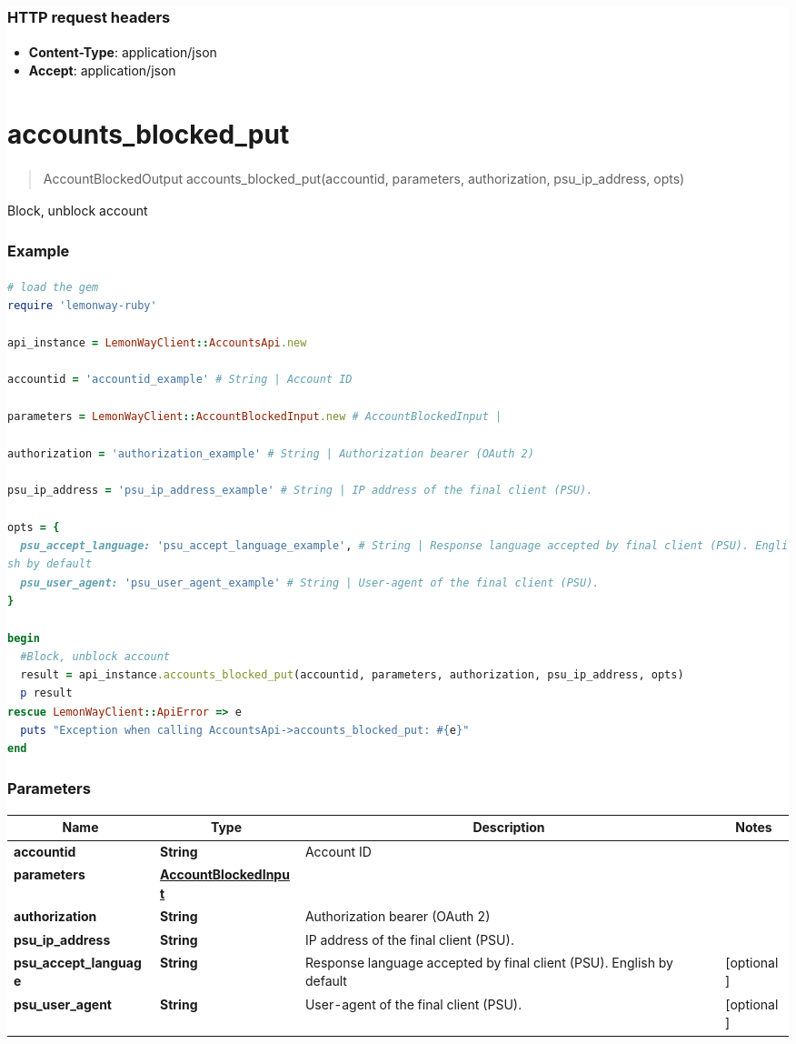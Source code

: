 ### HTTP request headers

 - **Content-Type**: application/json
 - **Accept**: application/json



# **accounts_blocked_put**
> AccountBlockedOutput accounts_blocked_put(accountid, parameters, authorization, psu_ip_address, opts)

Block, unblock account

### Example
```ruby
# load the gem
require 'lemonway-ruby'

api_instance = LemonWayClient::AccountsApi.new

accountid = 'accountid_example' # String | Account ID

parameters = LemonWayClient::AccountBlockedInput.new # AccountBlockedInput | 

authorization = 'authorization_example' # String | Authorization bearer (OAuth 2)

psu_ip_address = 'psu_ip_address_example' # String | IP address of the final client (PSU).

opts = { 
  psu_accept_language: 'psu_accept_language_example', # String | Response language accepted by final client (PSU). English by default
  psu_user_agent: 'psu_user_agent_example' # String | User-agent of the final client (PSU).
}

begin
  #Block, unblock account
  result = api_instance.accounts_blocked_put(accountid, parameters, authorization, psu_ip_address, opts)
  p result
rescue LemonWayClient::ApiError => e
  puts "Exception when calling AccountsApi->accounts_blocked_put: #{e}"
end
```

### Parameters

Name | Type | Description  | Notes
------------- | ------------- | ------------- | -------------
 **accountid** | **String**| Account ID | 
 **parameters** | [**AccountBlockedInput**](AccountBlockedInput.md)|  | 
 **authorization** | **String**| Authorization bearer (OAuth 2) | 
 **psu_ip_address** | **String**| IP address of the final client (PSU). | 
 **psu_accept_language** | **String**| Response language accepted by final client (PSU). English by default | [optional] 
 **psu_user_agent** | **String**| User-agent of the final client (PSU). | [optional] 
